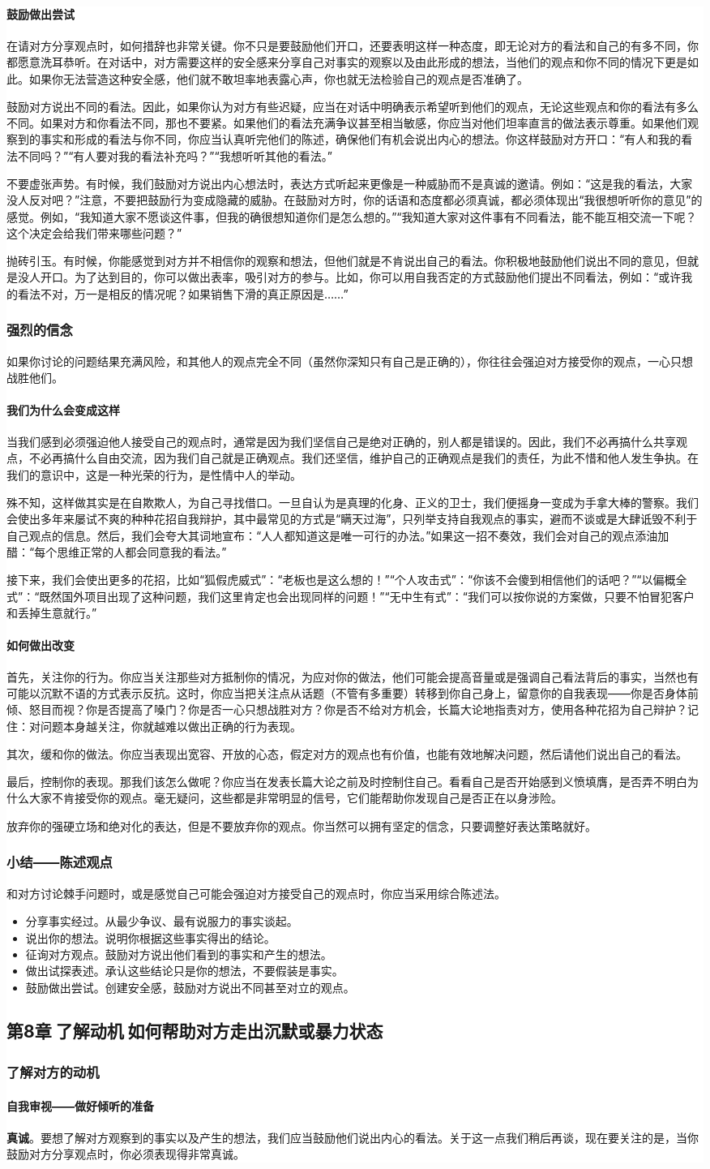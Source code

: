 #### 鼓励做出尝试
在请对方分享观点时，如何措辞也非常关键。你不只是要鼓励他们开口，还要表明这样一种态度，即无论对方的看法和自己的有多不同，你都愿意洗耳恭听。在对话中，对方需要这样的安全感来分享自己对事实的观察以及由此形成的想法，当他们的观点和你不同的情况下更是如此。如果你无法营造这种安全感，他们就不敢坦率地表露心声，你也就无法检验自己的观点是否准确了。

鼓励对方说出不同的看法。因此，如果你认为对方有些迟疑，应当在对话中明确表示希望听到他们的观点，无论这些观点和你的看法有多么不同。如果对方和你看法不同，那也不要紧。如果他们的看法充满争议甚至相当敏感，你应当对他们坦率直言的做法表示尊重。如果他们观察到的事实和形成的看法与你不同，你应当认真听完他们的陈述，确保他们有机会说出内心的想法。你这样鼓励对方开口：“有人和我的看法不同吗？”“有人要对我的看法补充吗？”“我想听听其他的看法。”

不要虚张声势。有时候，我们鼓励对方说出内心想法时，表达方式听起来更像是一种威胁而不是真诚的邀请。例如：“这是我的看法，大家没人反对吧？”注意，不要把鼓励行为变成隐藏的威胁。在鼓励对方时，你的话语和态度都必须真诚，都必须体现出“我很想听听你的意见”的感觉。例如，“我知道大家不愿谈这件事，但我的确很想知道你们是怎么想的。”“我知道大家对这件事有不同看法，能不能互相交流一下呢？这个决定会给我们带来哪些问题？”

抛砖引玉。有时候，你能感觉到对方并不相信你的观察和想法，但他们就是不肯说出自己的看法。你积极地鼓励他们说出不同的意见，但就是没人开口。为了达到目的，你可以做出表率，吸引对方的参与。比如，你可以用自我否定的方式鼓励他们提出不同看法，例如：“或许我的看法不对，万一是相反的情况呢？如果销售下滑的真正原因是……”

### 强烈的信念
如果你讨论的问题结果充满风险，和其他人的观点完全不同（虽然你深知只有自己是正确的），你往往会强迫对方接受你的观点，一心只想战胜他们。

#### 我们为什么会变成这样
当我们感到必须强迫他人接受自己的观点时，通常是因为我们坚信自己是绝对正确的，别人都是错误的。因此，我们不必再搞什么共享观点，不必再搞什么自由交流，因为我们自己就是正确观点。我们还坚信，维护自己的正确观点是我们的责任，为此不惜和他人发生争执。在我们的意识中，这是一种光荣的行为，是性情中人的举动。

殊不知，这样做其实是在自欺欺人，为自己寻找借口。一旦自认为是真理的化身、正义的卫士，我们便摇身一变成为手拿大棒的警察。我们会使出多年来屡试不爽的种种花招自我辩护，其中最常见的方式是“瞒天过海”，只列举支持自我观点的事实，避而不谈或是大肆诋毁不利于自己观点的信息。然后，我们会夸大其词地宣布：“人人都知道这是唯一可行的办法。”如果这一招不奏效，我们会对自己的观点添油加醋：“每个思维正常的人都会同意我的看法。”

接下来，我们会使出更多的花招，比如“狐假虎威式”：“老板也是这么想的！”“个人攻击式”：“你该不会傻到相信他们的话吧？”“以偏概全式”：“既然国外项目出现了这种问题，我们这里肯定也会出现同样的问题！”“无中生有式”：“我们可以按你说的方案做，只要不怕冒犯客户和丢掉生意就行。”

#### 如何做出改变
首先，关注你的行为。你应当关注那些对方抵制你的情况，为应对你的做法，他们可能会提高音量或是强调自己看法背后的事实，当然也有可能以沉默不语的方式表示反抗。这时，你应当把关注点从话题（不管有多重要）转移到你自己身上，留意你的自我表现——你是否身体前倾、怒目而视？你是否提高了嗓门？你是否一心只想战胜对方？你是否不给对方机会，长篇大论地指责对方，使用各种花招为自己辩护？记住：对问题本身越关注，你就越难以做出正确的行为表现。

其次，缓和你的做法。你应当表现出宽容、开放的心态，假定对方的观点也有价值，也能有效地解决问题，然后请他们说出自己的看法。

最后，控制你的表现。那我们该怎么做呢？你应当在发表长篇大论之前及时控制住自己。看看自己是否开始感到义愤填膺，是否弄不明白为什么大家不肯接受你的观点。毫无疑问，这些都是非常明显的信号，它们能帮助你发现自己是否正在以身涉险。

放弃你的强硬立场和绝对化的表达，但是不要放弃你的观点。你当然可以拥有坚定的信念，只要调整好表达策略就好。

### 小结——陈述观点
和对方讨论棘手问题时，或是感觉自己可能会强迫对方接受自己的观点时，你应当采用综合陈述法。

- 分享事实经过。从最少争议、最有说服力的事实谈起。
- 说出你的想法。说明你根据这些事实得出的结论。
- 征询对方观点。鼓励对方说出他们看到的事实和产生的想法。
- 做出试探表述。承认这些结论只是你的想法，不要假装是事实。
- 鼓励做出尝试。创建安全感，鼓励对方说出不同甚至对立的观点。

## 第8章 了解动机 如何帮助对方走出沉默或暴力状态
### 了解对方的动机
#### 自我审视——做好倾听的准备
**真诚**。要想了解对方观察到的事实以及产生的想法，我们应当鼓励他们说出内心的看法。关于这一点我们稍后再谈，现在要关注的是，当你鼓励对方分享观点时，你必须表现得非常真诚。
